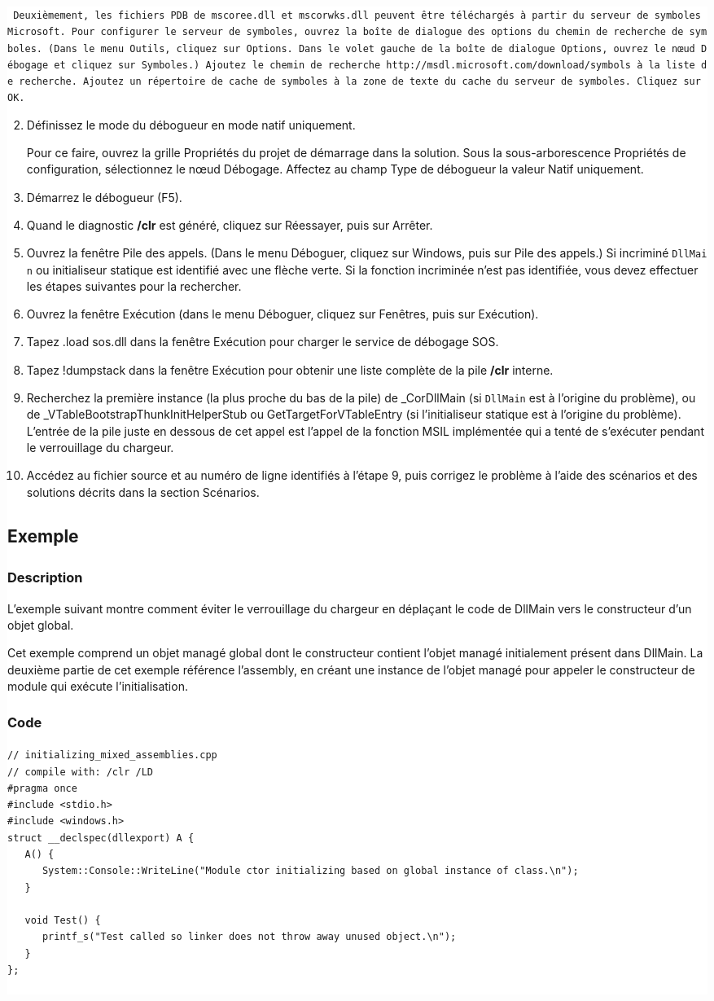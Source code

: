      Deuxièmement, les fichiers PDB de mscoree.dll et mscorwks.dll peuvent être téléchargés à partir du serveur de symboles Microsoft. Pour configurer le serveur de symboles, ouvrez la boîte de dialogue des options du chemin de recherche de symboles. (Dans le menu Outils, cliquez sur Options. Dans le volet gauche de la boîte de dialogue Options, ouvrez le nœud Débogage et cliquez sur Symboles.) Ajoutez le chemin de recherche http://msdl.microsoft.com/download/symbols à la liste de recherche. Ajoutez un répertoire de cache de symboles à la zone de texte du cache du serveur de symboles. Cliquez sur OK.  
  
2.  Définissez le mode du débogueur en mode natif uniquement.  
  
     Pour ce faire, ouvrez la grille Propriétés du projet de démarrage dans la solution. Sous la sous-arborescence Propriétés de configuration, sélectionnez le nœud Débogage. Affectez au champ Type de débogueur la valeur Natif uniquement.  
  
3.  Démarrez le débogueur (F5).  
  
4.  Quand le diagnostic **/clr** est généré, cliquez sur Réessayer, puis sur Arrêter.  
  
5.  Ouvrez la fenêtre Pile des appels. (Dans le menu Déboguer, cliquez sur Windows, puis sur Pile des appels.) Si incriminé `DllMain` ou initialiseur statique est identifié avec une flèche verte. Si la fonction incriminée n’est pas identifiée, vous devez effectuer les étapes suivantes pour la rechercher.  
  
6.  Ouvrez la fenêtre Exécution (dans le menu Déboguer, cliquez sur Fenêtres, puis sur Exécution).  
  
7.  Tapez .load sos.dll dans la fenêtre Exécution pour charger le service de débogage SOS.  
  
8.  Tapez !dumpstack dans la fenêtre Exécution pour obtenir une liste complète de la pile **/clr** interne.  
  
9. Recherchez la première instance (la plus proche du bas de la pile) de _CorDllMain (si `DllMain` est à l’origine du problème), ou de _VTableBootstrapThunkInitHelperStub ou GetTargetForVTableEntry (si l’initialiseur statique est à l’origine du problème).  L’entrée de la pile juste en dessous de cet appel est l’appel de la fonction MSIL implémentée qui a tenté de s’exécuter pendant le verrouillage du chargeur.  
  
10. Accédez au fichier source et au numéro de ligne identifiés à l’étape 9, puis corrigez le problème à l’aide des scénarios et des solutions décrits dans la section Scénarios.  
  
## <a name="example"></a>Exemple  
  
### <a name="description"></a>Description  
 L’exemple suivant montre comment éviter le verrouillage du chargeur en déplaçant le code de DllMain vers le constructeur d’un objet global.  
  
 Cet exemple comprend un objet managé global dont le constructeur contient l’objet managé initialement présent dans DllMain. La deuxième partie de cet exemple référence l’assembly, en créant une instance de l’objet managé pour appeler le constructeur de module qui exécute l’initialisation.  
  
### <a name="code"></a>Code  
  
```  
// initializing_mixed_assemblies.cpp  
// compile with: /clr /LD   
#pragma once  
#include <stdio.h>  
#include <windows.h>  
struct __declspec(dllexport) A {  
   A() {  
      System::Console::WriteLine("Module ctor initializing based on global instance of class.\n");  
   }  
  
   void Test() {  
      printf_s("Test called so linker does not throw away unused object.\n");  
   }  
};  
  
```